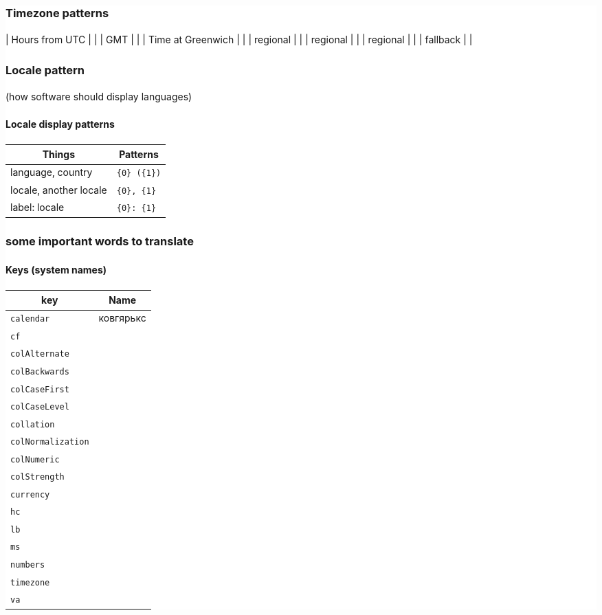 ### Timezone patterns

| Hours from UTC |  |
| GMT |  |
| Time at Greenwich |  |
| regional |  |
| regional |  |
| regional |  |
| fallback |  |

### Locale pattern

(how software should display languages)

#### Locale display patterns

| Things | Patterns |
| ------ | -------- |
| language, country | `{0} ({1})` |
| locale, another locale | `{0}, {1}` |
| label: locale | `{0}: {1}` |

### some important words to translate

#### Keys (system names)

| key | Name |
| -------- | ---- |
| `calendar` | ковгярькс |
| `cf` | |
| `colAlternate` | |
| `colBackwards` | |
| `colCaseFirst` | |
| `colCaseLevel` | |
| `collation` | |
| `colNormalization` | |
| `colNumeric` | |
| `colStrength` | |
| `currency` | |
| `hc` | |
| `lb` | |
| `ms` | |
| `numbers` | |
| `timezone` | |
| `va` | |